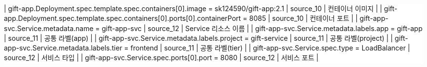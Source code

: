 | gift-app.Deployment.spec.template.spec.containers\[0].image = sk124590/gift-app:2.1                                                                              | source\_10 | 컨테이너 이미지          |
| gift-app.Deployment.spec.template.spec.containers\[0].ports\[0].containerPort = 8085                                                                             | source\_10 | 컨테이너 포트           |
| gift-app-svc.Service.metadata.name = gift-app-svc                                                                                                                | source\_12 | Service 리소스 이름    |
| gift-app-svc.Service.metadata.labels.app = gift-app                                                                                                              | source\_11 | 공통 라벨(app)        |
| gift-app-svc.Service.metadata.labels.project = gift-service                                                                                                      | source\_11 | 공통 라벨(project)    |
| gift-app-svc.Service.metadata.labels.tier = frontend                                                                                                             | source\_11 | 공통 라벨(tier)       |
| gift-app-svc.Service.spec.type = LoadBalancer                                                                                                                    | source\_12 | 서비스 타입            |
| gift-app-svc.Service.spec.ports\[0].port = 8080                                                                                                                  | source\_12 | 서비스 포트            |
